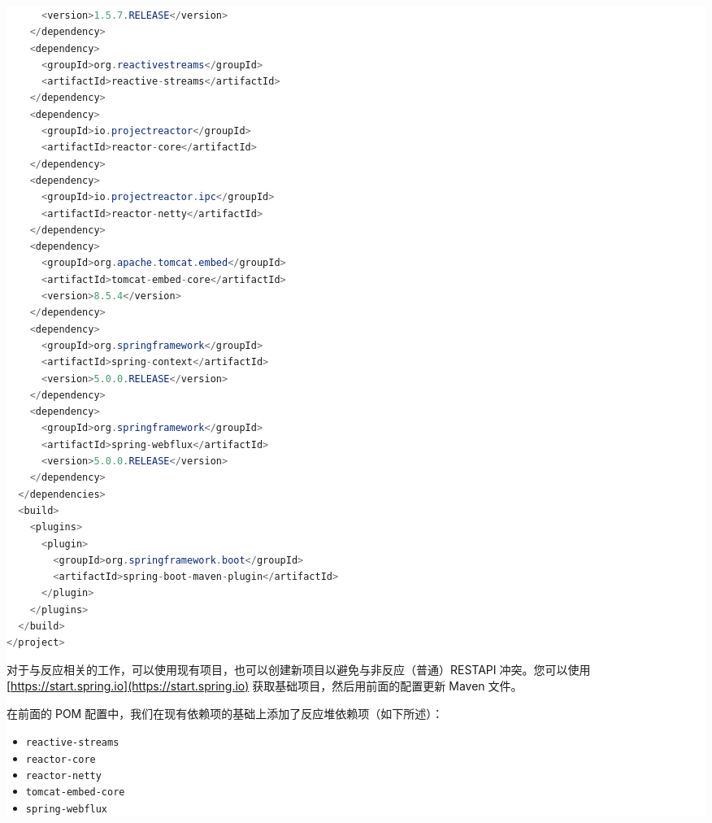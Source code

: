 ```java
      <version>1.5.7.RELEASE</version> 
    </dependency>     
    <dependency>
      <groupId>org.reactivestreams</groupId>
      <artifactId>reactive-streams</artifactId>
    </dependency>
    <dependency>
      <groupId>io.projectreactor</groupId>
      <artifactId>reactor-core</artifactId>
    </dependency>
    <dependency>
      <groupId>io.projectreactor.ipc</groupId>
      <artifactId>reactor-netty</artifactId>
    </dependency>
    <dependency>
      <groupId>org.apache.tomcat.embed</groupId>
      <artifactId>tomcat-embed-core</artifactId>
      <version>8.5.4</version>
    </dependency>
    <dependency>
      <groupId>org.springframework</groupId>
      <artifactId>spring-context</artifactId>
      <version>5.0.0.RELEASE</version>
    </dependency>
    <dependency>
      <groupId>org.springframework</groupId>
      <artifactId>spring-webflux</artifactId>
      <version>5.0.0.RELEASE</version>
    </dependency>
  </dependencies>
  <build>
    <plugins>
      <plugin>
        <groupId>org.springframework.boot</groupId>
        <artifactId>spring-boot-maven-plugin</artifactId>
      </plugin>
    </plugins>
  </build>
</project>
```

对于与反应相关的工作，可以使用现有项目，也可以创建新项目以避免与非反应（普通）RESTAPI 冲突。您可以使用[https://start.spring.io](https://start.spring.io) 获取基础项目，然后用前面的配置更新 Maven 文件。

在前面的 POM 配置中，我们在现有依赖项的基础上添加了反应堆依赖项（如下所述）：

*   `reactive-streams`
*   `reactor-core`
*   `reactor-netty`
*   `tomcat-embed-core`
*   `spring-webflux`
